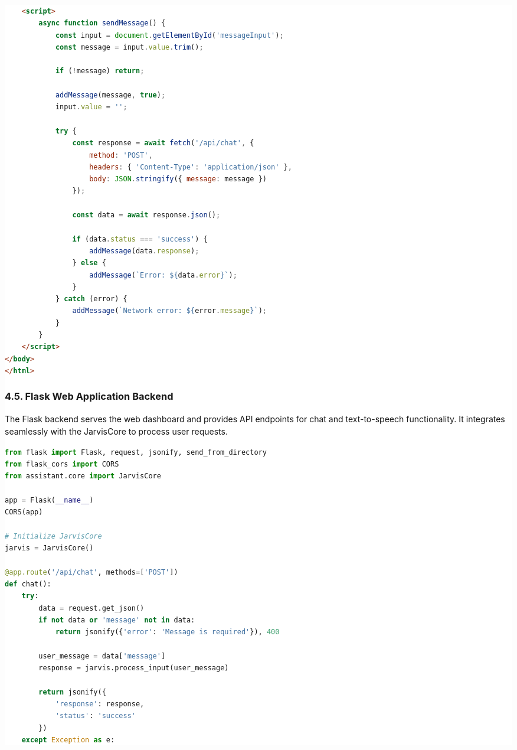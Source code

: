 ```html
    <script>
        async function sendMessage() {
            const input = document.getElementById('messageInput');
            const message = input.value.trim();
            
            if (!message) return;
            
            addMessage(message, true);
            input.value = '';
            
            try {
                const response = await fetch('/api/chat', {
                    method: 'POST',
                    headers: { 'Content-Type': 'application/json' },
                    body: JSON.stringify({ message: message })
                });
                
                const data = await response.json();
                
                if (data.status === 'success') {
                    addMessage(data.response);
                } else {
                    addMessage(`Error: ${data.error}`);
                }
            } catch (error) {
                addMessage(`Network error: ${error.message}`);
            }
        }
    </script>
</body>
</html>
```

### 4.5. Flask Web Application Backend

The Flask backend serves the web dashboard and provides API endpoints for chat and text-to-speech functionality. It integrates seamlessly with the JarvisCore to process user requests.

```python
from flask import Flask, request, jsonify, send_from_directory
from flask_cors import CORS
from assistant.core import JarvisCore

app = Flask(__name__)
CORS(app)

# Initialize JarvisCore
jarvis = JarvisCore()

@app.route('/api/chat', methods=['POST'])
def chat():
    try:
        data = request.get_json()
        if not data or 'message' not in data:
            return jsonify({'error': 'Message is required'}), 400
        
        user_message = data['message']
        response = jarvis.process_input(user_message)
        
        return jsonify({
            'response': response,
            'status': 'success'
        })
    except Exception as e:
```